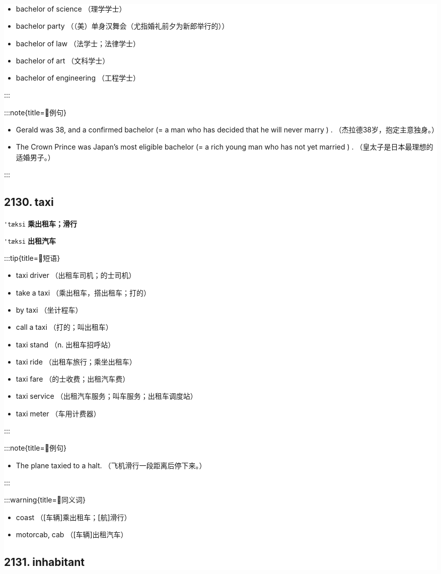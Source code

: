 - bachelor of science （理学学士）

- bachelor party （（美）单身汉舞会（尤指婚礼前夕为新郎举行的））

- bachelor of law （法学士；法律学士）

- bachelor of art （文科学士）

- bachelor of engineering （工程学士）

:::

:::note{title=🎤例句}

- Gerald was 38, and a confirmed bachelor (=  a man who has decided that he will never marry  ) . （杰拉德38岁，抱定主意独身。）

- The Crown Prince was Japan’s most eligible bachelor (=  a rich young man who has not yet married  ) . （皇太子是日本最理想的适婚男子。）

:::

## 2130. taxi

`'tæksi`  **乘出租车；滑行**

`'tæksi`  **出租汽车**

:::tip{title=🤩短语}

- taxi driver （出租车司机；的士司机）

- take a taxi （乘出租车，搭出租车；打的）

- by taxi （坐计程车）

- call a taxi （打的；叫出租车）

- taxi stand （n. 出租车招呼站）

- taxi ride （出租车旅行；乘坐出租车）

- taxi fare （的士收费；出租汽车费）

- taxi service （出租汽车服务；叫车服务；出租车调度站）

- taxi meter （车用计费器）

:::

:::note{title=🎤例句}

- The plane taxied to a halt. （飞机滑行一段距离后停下来。）

:::

:::warning{title=🤔同义词}

- coast （[车辆]乘出租车；[航]滑行）

- motorcab, cab （[车辆]出租汽车）


## 2131. inhabitant
